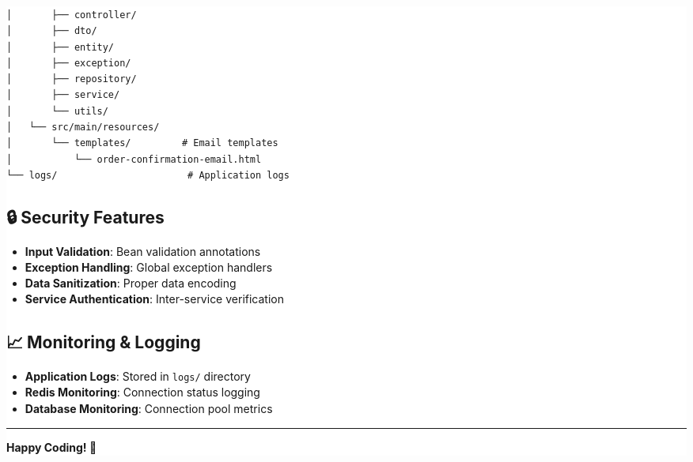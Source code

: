 ```
│       ├── controller/
│       ├── dto/
│       ├── entity/
│       ├── exception/
│       ├── repository/
│       ├── service/
│       └── utils/
│   └── src/main/resources/
│       └── templates/         # Email templates
│           └── order-confirmation-email.html
└── logs/                       # Application logs
```

## 🔒 Security Features

- **Input Validation**: Bean validation annotations
- **Exception Handling**: Global exception handlers
- **Data Sanitization**: Proper data encoding
- **Service Authentication**: Inter-service verification

## 📈 Monitoring & Logging

- **Application Logs**: Stored in `logs/` directory
- **Redis Monitoring**: Connection status logging
- **Database Monitoring**: Connection pool metrics

---

**Happy Coding! 🎉** 
